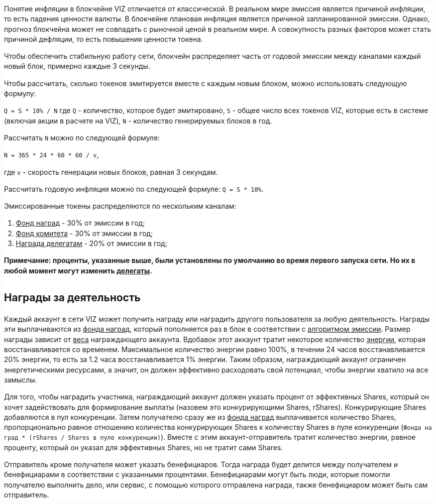 Понятие инфляции в блокчейне VIZ отличается от классической. В реальном мире эмиссия является причиной инфляции, то есть падения ценности валюты. В блокчейне плановая инфляция является причиной запланированной эмиссии. Однако, прогноз блокчейна может не совпадать с рыночной ценой в реальном мире. А совокупность разных факторов может стать причиной дефляции, то есть повышения ценности токена. 

Чтобы обеспечить стабильную работу сети, блокчейн распределяет часть от годовой эмиссии  между каналами каждый новый блок, примерно каждые 3 секунды. 

Чтобы рассчитать, сколько токенов эмитируется вместе с каждым новым блоком, можно использовать следующую формулу: 

``Q = S * 10% / N`` 
где ``Q`` - количество, которое будет эмитировано, 
``S`` - общее число всех токенов VIZ, которые есть в системе (включая акции в расчете на VIZ), ``N`` - количество генерируемых блоков в год. 

Рассчитать ``N`` можно по следующей формуле: 

``N = 365 * 24 * 60 * 60 / v``, 

где ``v`` - скорость генерации новых блоков, равная 3 секундам.

Рассчитать годовую инфляция можно по следующей формуле: ``Q = S * 10%``.

Эмиссированные токены распределяются по нескольким каналам:

<div id="emission_ration"></div>

1. [Фонд наград](#award) - 30% от эмиссии в год;
2. [Фонд комитета](#committee) - 30% от эмиссии в год;
3. [Награда делегатам](./witnesses.html) - 20% от эмиссии в год;

**Примечание: проценты, указанные выше, были установлены по умолчанию во время первого запуска сети. Но их в любой момент могут изменить [делегаты](./witnesses.html#props).**

<div id="award"></div>

## Награды за деятельность

Каждый аккаунт в сети VIZ может получить награду или наградить другого пользователя за любую деятельность. Награды эти выплачиваются из [фонда наград](#emission_ration), который пополняется раз в блок в соответствии с [алгоритмом эмиссии](#emission_ration). Размер награды зависит от [веса](#account_weigh) награждающего  аккаунта.  Вдобавок этот аккаунт тратит некоторое количество [энергии](./accounts.html#energy), которая восстанавливается со временем. Максимальное количество энергии равно 100%, в течении 24 часов восстанавливается 20% энергии, то есть за 1.2 часа восстанавливается 1% энергии. Таким образом, награждающий аккаунт ограничен энергетическими ресурсами, а значит, он должен эффективно расходовать свой потенциал, чтобы энергии хватило на все замыслы.

Для того, чтобы наградить участника, награждающий аккаунт должен указать процент от эффективных Shares, который он хочет задействовать для формирование выплаты (назовем это конкурирующими Shares, rShares). Конкурирующие Shares добавляются в пул конкуренции. Затем получателю сразу же из [фонда наград](#emission_ration) выплачивается количество Shares, пропорционально равное отношению количества конкурирующих Shares к количеству Shares в пуле конкуренции (``Фонда наград * (rShares / Shares в пуле конкуренции)``). Вместе с этим аккаунт-отправитель тратит количество энергии, равное проценту, который он указал для эффективных Shares, но не тратит сами Shares.

Отправитель кроме получателя может указать бенефициаров. Тогда награда будет делится между получателем и  бенефициарами в соответствии с указанными процентами. Бенефициарами могут быть люди, которые помогли получателю выполнить дело, или сервис, с помощью которого отправлена награда, также бенефициаром может быть сам отправитель.
